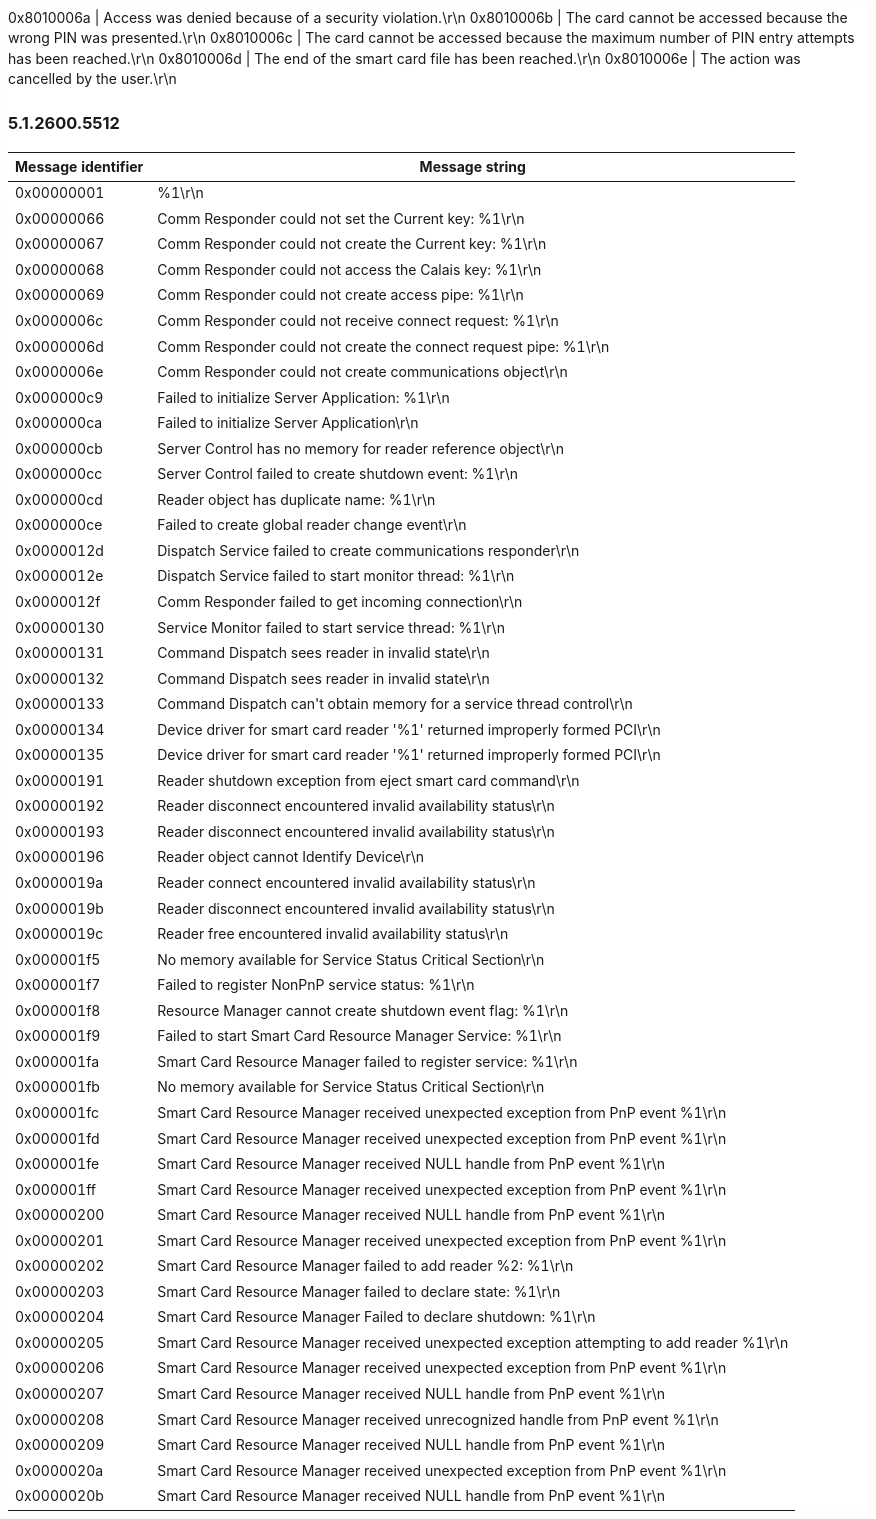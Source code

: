0x8010006a | Access was denied because of a security violation.\r\n
0x8010006b | The card cannot be accessed because the wrong PIN was presented.\r\n
0x8010006c | The card cannot be accessed because the maximum number of PIN entry attempts has been reached.\r\n
0x8010006d | The end of the smart card file has been reached.\r\n
0x8010006e | The action was cancelled by the user.\r\n

### 5.1.2600.5512

Message identifier | Message string
--- | ---
0x00000001 | %1\r\n
0x00000066 | Comm Responder could not set the Current key:  %1\r\n
0x00000067 | Comm Responder could not create the Current key:  %1\r\n
0x00000068 | Comm Responder could not access the Calais key:  %1\r\n
0x00000069 | Comm Responder could not create access pipe:  %1\r\n
0x0000006c | Comm Responder could not receive connect request:  %1\r\n
0x0000006d | Comm Responder could not create the connect request pipe:  %1\r\n
0x0000006e | Comm Responder could not create communications object\r\n
0x000000c9 | Failed to initialize Server Application:  %1\r\n
0x000000ca | Failed to initialize Server Application\r\n
0x000000cb | Server Control has no memory for reader reference object\r\n
0x000000cc | Server Control failed to create shutdown event: %1\r\n
0x000000cd | Reader object has duplicate name: %1\r\n
0x000000ce | Failed to create global reader change event\r\n
0x0000012d | Dispatch Service failed to create communications responder\r\n
0x0000012e | Dispatch Service failed to start monitor thread:  %1\r\n
0x0000012f | Comm Responder failed to get incoming connection\r\n
0x00000130 | Service Monitor failed to start service thread:  %1\r\n
0x00000131 | Command Dispatch sees reader in invalid state\r\n
0x00000132 | Command Dispatch sees reader in invalid state\r\n
0x00000133 | Command Dispatch can't obtain memory for a service thread control\r\n
0x00000134 | Device driver for smart card reader '%1' returned improperly formed PCI\r\n
0x00000135 | Device driver for smart card reader '%1' returned improperly formed PCI\r\n
0x00000191 | Reader shutdown exception from eject smart card command\r\n
0x00000192 | Reader disconnect encountered invalid availability status\r\n
0x00000193 | Reader disconnect encountered invalid availability status\r\n
0x00000196 | Reader object cannot Identify Device\r\n
0x0000019a | Reader connect encountered invalid availability status\r\n
0x0000019b | Reader disconnect encountered invalid availability status\r\n
0x0000019c | Reader free encountered invalid availability status\r\n
0x000001f5 | No memory available for Service Status Critical Section\r\n
0x000001f7 | Failed to register NonPnP service status: %1\r\n
0x000001f8 | Resource Manager cannot create shutdown event flag:  %1\r\n
0x000001f9 | Failed to start Smart Card Resource Manager Service:  %1\r\n
0x000001fa | Smart Card Resource Manager failed to register service:  %1\r\n
0x000001fb | No memory available for Service Status Critical Section\r\n
0x000001fc | Smart Card Resource Manager received unexpected exception from PnP event %1\r\n
0x000001fd | Smart Card Resource Manager received unexpected exception from PnP event %1\r\n
0x000001fe | Smart Card Resource Manager received NULL handle from PnP event %1\r\n
0x000001ff | Smart Card Resource Manager received unexpected exception from PnP event %1\r\n
0x00000200 | Smart Card Resource Manager received NULL handle from PnP event %1\r\n
0x00000201 | Smart Card Resource Manager received unexpected exception from PnP event %1\r\n
0x00000202 | Smart Card Resource Manager failed to add reader %2: %1\r\n
0x00000203 | Smart Card Resource Manager failed to declare state:  %1\r\n
0x00000204 | Smart Card Resource Manager Failed to declare shutdown:  %1\r\n
0x00000205 | Smart Card Resource Manager received unexpected exception attempting to add reader %1\r\n
0x00000206 | Smart Card Resource Manager received unexpected exception from PnP event %1\r\n
0x00000207 | Smart Card Resource Manager received NULL handle from PnP event %1\r\n
0x00000208 | Smart Card Resource Manager received unrecognized handle from PnP event %1\r\n
0x00000209 | Smart Card Resource Manager received NULL handle from PnP event %1\r\n
0x0000020a | Smart Card Resource Manager received unexpected exception from PnP event %1\r\n
0x0000020b | Smart Card Resource Manager received NULL handle from PnP event %1\r\n